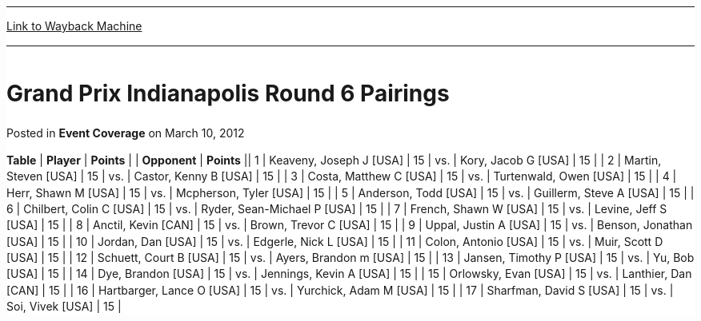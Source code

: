 
---
[Link to Wayback Machine](https://web.archive.org/web/20220925203323/https://magic.wizards.com/en/articles/archive/event-coverage/grand-prix-indianapolis-round-6-pairings-2012-03-10)

[_metadata_:description]:- "TablePlayerPoints OpponentPoints 1Keaveny, Joseph J [USA] 15vs.Kory, Jacob G [USA] 15 2Martin, Steven [USA] 15vs.Castor, Kenny B [USA] 15 3Costa, Matthew C [USA] 15vs.Turtenwald, Owen [USA] 15 4Herr, Shawn M [USA] 15vs.Mcpherson, Tyler [USA] 15 5Anderson, Todd [USA] 15vs.Guillerm, Steve A [USA] 15 6Chilbert, Colin C [USA] 15vs.Ryder, Sean-Michael P [USA] 15 7French, Shawn W"
[_metadata_:generator]:- "Drupal 7 (http://drupal.org)"
[_metadata_:node]:- "457991"
[_metadata_:publish_date]:- "2012-03-10"
[_metadata_:source]:- "div-main-content"
[_metadata_:title]:- "Grand Prix Indianapolis Round 6 Pairings"
[_metadata_:wayback_capture_timestamp]:- "2022-09-25 20:33:23"
[_metadata_:wayback_raw_url]:- "https://web.archive.org/web/20220925203323id_/https://magic.wizards.com/en/articles/archive/event-coverage/grand-prix-indianapolis-round-6-pairings-2012-03-10"
[_metadata_:wayback_url]:- "https://magic.wizards.com/en/articles/archive/event-coverage/grand-prix-indianapolis-round-6-pairings-2012-03-10"
---


Grand Prix Indianapolis Round 6 Pairings
========================================



 Posted in **Event Coverage**
 on March 10, 2012 












 **Table** | **Player** | **Points** |  | **Opponent** | **Points** ||  1 | Keaveny, Joseph J [USA] |  15 | vs. | Kory, Jacob G [USA] |  15 |
|  2 | Martin, Steven [USA] |  15 | vs. | Castor, Kenny B [USA] |  15 |
|  3 | Costa, Matthew C [USA] |  15 | vs. | Turtenwald, Owen [USA] |  15 |
|  4 | Herr, Shawn M [USA] |  15 | vs. | Mcpherson, Tyler [USA] |  15 |
|  5 | Anderson, Todd [USA] |  15 | vs. | Guillerm, Steve A [USA] |  15 |
|  6 | Chilbert, Colin C [USA] |  15 | vs. | Ryder, Sean-Michael P [USA] |  15 |
|  7 | French, Shawn W [USA] |  15 | vs. | Levine, Jeff S [USA] |  15 |
|  8 | Anctil, Kevin [CAN] |  15 | vs. | Brown, Trevor C [USA] |  15 |
|  9 | Uppal, Justin A [USA] |  15 | vs. | Benson, Jonathan [USA] |  15 |
|  10 | Jordan, Dan [USA] |  15 | vs. | Edgerle, Nick L [USA] |  15 |
|  11 | Colon, Antonio [USA] |  15 | vs. | Muir, Scott D [USA] |  15 |
|  12 | Schuett, Court B [USA] |  15 | vs. | Ayers, Brandon m [USA] |  15 |
|  13 | Jansen, Timothy P [USA] |  15 | vs. | Yu, Bob [USA] |  15 |
|  14 | Dye, Brandon [USA] |  15 | vs. | Jennings, Kevin A [USA] |  15 |
|  15 | Orlowsky, Evan [USA] |  15 | vs. | Lanthier, Dan [CAN] |  15 |
|  16 | Hartbarger, Lance O [USA] |  15 | vs. | Yurchick, Adam M [USA] |  15 |
|  17 | Sharfman, David S [USA] |  15 | vs. | Soi, Vivek [USA] |  15 |